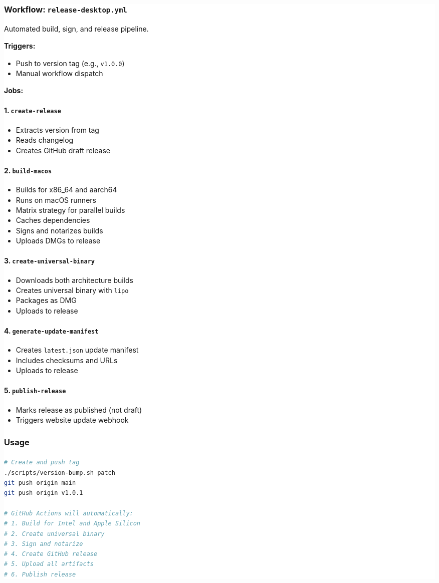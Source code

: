 ### Workflow: `release-desktop.yml`

Automated build, sign, and release pipeline.

**Triggers:**

- Push to version tag (e.g., `v1.0.0`)
- Manual workflow dispatch

**Jobs:**

#### 1. `create-release`

- Extracts version from tag
- Reads changelog
- Creates GitHub draft release

#### 2. `build-macos`

- Builds for x86_64 and aarch64
- Runs on macOS runners
- Matrix strategy for parallel builds
- Caches dependencies
- Signs and notarizes builds
- Uploads DMGs to release

#### 3. `create-universal-binary`

- Downloads both architecture builds
- Creates universal binary with `lipo`
- Packages as DMG
- Uploads to release

#### 4. `generate-update-manifest`

- Creates `latest.json` update manifest
- Includes checksums and URLs
- Uploads to release

#### 5. `publish-release`

- Marks release as published (not draft)
- Triggers website update webhook

### Usage

```bash
# Create and push tag
./scripts/version-bump.sh patch
git push origin main
git push origin v1.0.1

# GitHub Actions will automatically:
# 1. Build for Intel and Apple Silicon
# 2. Create universal binary
# 3. Sign and notarize
# 4. Create GitHub release
# 5. Upload all artifacts
# 6. Publish release
```
